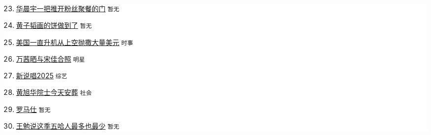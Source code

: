 23. [华晨宇一把推开粉丝聚餐的门](https://m.weibo.cn/search?containerid=100103type%3D1%26t%3D10%26q%3D%E5%8D%8E%E6%99%A8%E5%AE%87%E4%B8%80%E6%8A%8A%E6%8E%A8%E5%BC%80%E7%B2%89%E4%B8%9D%E8%81%9A%E9%A4%90%E7%9A%84%E9%97%A8&stream_entry_id=31&isnewpage=1&extparam=seat%3D1%26c_type%3D31%26cate%3D5001%26flag%3D0%26lcate%3D5001%26stream_entry_id%3D31%26pos%3D21%26q%3D%25E5%258D%258E%25E6%2599%25A8%25E5%25AE%2587%25E4%25B8%2580%25E6%258A%258A%25E6%258E%25A8%25E5%25BC%2580%25E7%25B2%2589%25E4%25B8%259D%25E8%2581%259A%25E9%25A4%2590%25E7%259A%2584%25E9%2597%25A8%26dgr%3D0%26band_rank%3D21%26realpos%3D21%26filter_type%3Drealtimehot%26display_time%3D1751184430%26pre_seqid%3D17511844299910160254769) `暂无` 

24. [黄子韬画的饼做到了](https://m.weibo.cn/search?containerid=100103type%3D1%26t%3D10%26q%3D%E9%BB%84%E5%AD%90%E9%9F%AC%E7%94%BB%E7%9A%84%E9%A5%BC%E5%81%9A%E5%88%B0%E4%BA%86&stream_entry_id=31&isnewpage=1&extparam=seat%3D1%26c_type%3D31%26cate%3D5001%26flag%3D1%26lcate%3D5001%26stream_entry_id%3D31%26pos%3D22%26q%3D%25E9%25BB%2584%25E5%25AD%2590%25E9%259F%25AC%25E7%2594%25BB%25E7%259A%2584%25E9%25A5%25BC%25E5%2581%259A%25E5%2588%25B0%25E4%25BA%2586%26dgr%3D0%26band_rank%3D22%26realpos%3D22%26filter_type%3Drealtimehot%26display_time%3D1751184430%26pre_seqid%3D17511844299910160254769) `暂无` 

25. [美国一直升机从上空抛撒大量美元](https://m.weibo.cn/search?containerid=100103type%3D1%26t%3D10%26q%3D%23%E7%BE%8E%E5%9B%BD%E4%B8%80%E7%9B%B4%E5%8D%87%E6%9C%BA%E4%BB%8E%E4%B8%8A%E7%A9%BA%E6%8A%9B%E6%92%92%E5%A4%A7%E9%87%8F%E7%BE%8E%E5%85%83%23&stream_entry_id=31&isnewpage=1&extparam=seat%3D1%26c_type%3D31%26cate%3D5001%26flag%3D1%26lcate%3D5001%26stream_entry_id%3D31%26pos%3D23%26q%3D%2523%25E7%25BE%258E%25E5%259B%25BD%25E4%25B8%2580%25E7%259B%25B4%25E5%258D%2587%25E6%259C%25BA%25E4%25BB%258E%25E4%25B8%258A%25E7%25A9%25BA%25E6%258A%259B%25E6%2592%2592%25E5%25A4%25A7%25E9%2587%258F%25E7%25BE%258E%25E5%2585%2583%2523%26dgr%3D0%26band_rank%3D23%26realpos%3D23%26filter_type%3Drealtimehot%26display_time%3D1751184430%26pre_seqid%3D17511844299910160254769) `时事` 

26. [万茜晒与宋佳合照](https://m.weibo.cn/search?containerid=100103type%3D1%26t%3D10%26q%3D%23%E4%B8%87%E8%8C%9C%E6%99%92%E4%B8%8E%E5%AE%8B%E4%BD%B3%E5%90%88%E7%85%A7%23&stream_entry_id=31&isnewpage=1&extparam=seat%3D1%26c_type%3D31%26cate%3D5001%26flag%3D1%26lcate%3D5001%26stream_entry_id%3D31%26pos%3D24%26q%3D%2523%25E4%25B8%2587%25E8%258C%259C%25E6%2599%2592%25E4%25B8%258E%25E5%25AE%258B%25E4%25BD%25B3%25E5%2590%2588%25E7%2585%25A7%2523%26dgr%3D0%26band_rank%3D24%26realpos%3D24%26filter_type%3Drealtimehot%26display_time%3D1751184430%26pre_seqid%3D17511844299910160254769) `明星` 

27. [新说唱2025](https://m.weibo.cn/search?containerid=100103type%3D1%26t%3D10%26q%3D%E6%96%B0%E8%AF%B4%E5%94%B12025&stream_entry_id=31&isnewpage=1&extparam=seat%3D1%26c_type%3D31%26cate%3D5001%26flag%3D1%26lcate%3D5001%26stream_entry_id%3D31%26pos%3D25%26q%3D%25E6%2596%25B0%25E8%25AF%25B4%25E5%2594%25B12025%26dgr%3D0%26band_rank%3D25%26realpos%3D25%26filter_type%3Drealtimehot%26display_time%3D1751184430%26pre_seqid%3D17511844299910160254769) `综艺` 

28. [黄旭华院士今天安葬](https://m.weibo.cn/search?containerid=100103type%3D1%26t%3D10%26q%3D%23%E9%BB%84%E6%97%AD%E5%8D%8E%E9%99%A2%E5%A3%AB%E4%BB%8A%E5%A4%A9%E5%AE%89%E8%91%AC%23&stream_entry_id=31&isnewpage=1&extparam=seat%3D1%26c_type%3D31%26cate%3D5001%26flag%3D0%26lcate%3D5001%26stream_entry_id%3D31%26pos%3D26%26q%3D%2523%25E9%25BB%2584%25E6%2597%25AD%25E5%258D%258E%25E9%2599%25A2%25E5%25A3%25AB%25E4%25BB%258A%25E5%25A4%25A9%25E5%25AE%2589%25E8%2591%25AC%2523%26dgr%3D0%26band_rank%3D26%26realpos%3D26%26filter_type%3Drealtimehot%26display_time%3D1751184430%26pre_seqid%3D17511844299910160254769) `社会` 

29. [罗马仕](https://m.weibo.cn/search?containerid=100103type%3D1%26t%3D10%26q%3D%E7%BD%97%E9%A9%AC%E4%BB%95&stream_entry_id=31&isnewpage=1&extparam=seat%3D1%26c_type%3D31%26cate%3D5001%26flag%3D1%26lcate%3D5001%26stream_entry_id%3D31%26pos%3D27%26q%3D%25E7%25BD%2597%25E9%25A9%25AC%25E4%25BB%2595%26dgr%3D0%26band_rank%3D27%26realpos%3D27%26filter_type%3Drealtimehot%26display_time%3D1751184430%26pre_seqid%3D17511844299910160254769) `暂无` 

30. [王勉说这季五哈人最多也最少](https://m.weibo.cn/search?containerid=100103type%3D1%26t%3D10%26q%3D%E7%8E%8B%E5%8B%89%E8%AF%B4%E8%BF%99%E5%AD%A3%E4%BA%94%E5%93%88%E4%BA%BA%E6%9C%80%E5%A4%9A%E4%B9%9F%E6%9C%80%E5%B0%91&stream_entry_id=31&isnewpage=1&extparam=seat%3D1%26c_type%3D31%26cate%3D5001%26flag%3D0%26lcate%3D5001%26stream_entry_id%3D31%26pos%3D28%26q%3D%25E7%258E%258B%25E5%258B%2589%25E8%25AF%25B4%25E8%25BF%2599%25E5%25AD%25A3%25E4%25BA%2594%25E5%2593%2588%25E4%25BA%25BA%25E6%259C%2580%25E5%25A4%259A%25E4%25B9%259F%25E6%259C%2580%25E5%25B0%2591%26dgr%3D0%26band_rank%3D28%26realpos%3D28%26filter_type%3Drealtimehot%26display_time%3D1751184430%26pre_seqid%3D17511844299910160254769) `暂无` 
